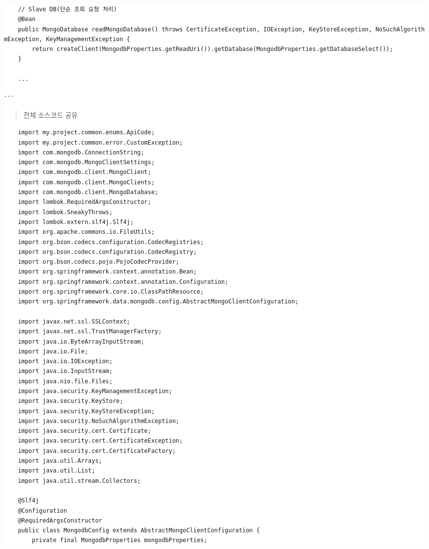         // Slave DB(단순 조회 요청 처리)
        @Bean
        public MongoDatabase readMongoDatabase() throws CertificateException, IOException, KeyStoreException, NoSuchAlgorithmException, KeyManagementException {
            return createClient(MongodbProperties.getReadUri()).getDatabase(MongodbProperties.getDatabaseSelect());
        }

        ...

    ```

> 전체 소스코드 공유
>   ```
        import my.project.common.enums.ApiCode;
        import my.project.common.error.CustomException;
        import com.mongodb.ConnectionString;
        import com.mongodb.MongoClientSettings;
        import com.mongodb.client.MongoClient;
        import com.mongodb.client.MongoClients;
        import com.mongodb.client.MongoDatabase;
        import lombok.RequiredArgsConstructor;
        import lombok.SneakyThrows;
        import lombok.extern.slf4j.Slf4j;
        import org.apache.commons.io.FileUtils;
        import org.bson.codecs.configuration.CodecRegistries;
        import org.bson.codecs.configuration.CodecRegistry;
        import org.bson.codecs.pojo.PojoCodecProvider;
        import org.springframework.context.annotation.Bean;
        import org.springframework.context.annotation.Configuration;
        import org.springframework.core.io.ClassPathResource;
        import org.springframework.data.mongodb.config.AbstractMongoClientConfiguration;

        import javax.net.ssl.SSLContext;
        import javax.net.ssl.TrustManagerFactory;
        import java.io.ByteArrayInputStream;
        import java.io.File;
        import java.io.IOException;
        import java.io.InputStream;
        import java.nio.file.Files;
        import java.security.KeyManagementException;
        import java.security.KeyStore;
        import java.security.KeyStoreException;
        import java.security.NoSuchAlgorithmException;
        import java.security.cert.Certificate;
        import java.security.cert.CertificateException;
        import java.security.cert.CertificateFactory;
        import java.util.Arrays;
        import java.util.List;
        import java.util.stream.Collectors;

        @Slf4j
        @Configuration
        @RequiredArgsConstructor
        public class MongodbConfig extends AbstractMongoClientConfiguration {
            private final MongodbProperties mongodbProperties;
